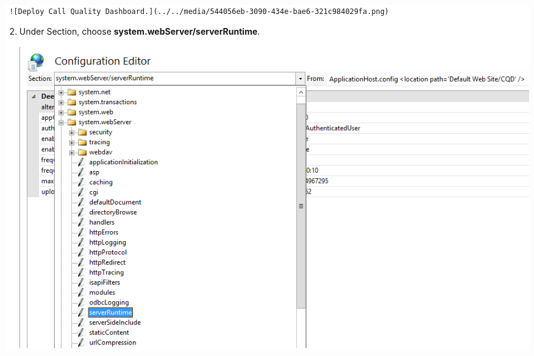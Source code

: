      ![Deploy Call Quality Dashboard.](../../media/544056eb-3090-434e-bae6-321c984029fa.png)
  
2. Under Section, choose **system.webServer/serverRuntime**.
    
     ![Deploy Call Quality Dashboard.](../../media/b0af0e56-21b0-45dd-b610-5381b39319d3.png)
  